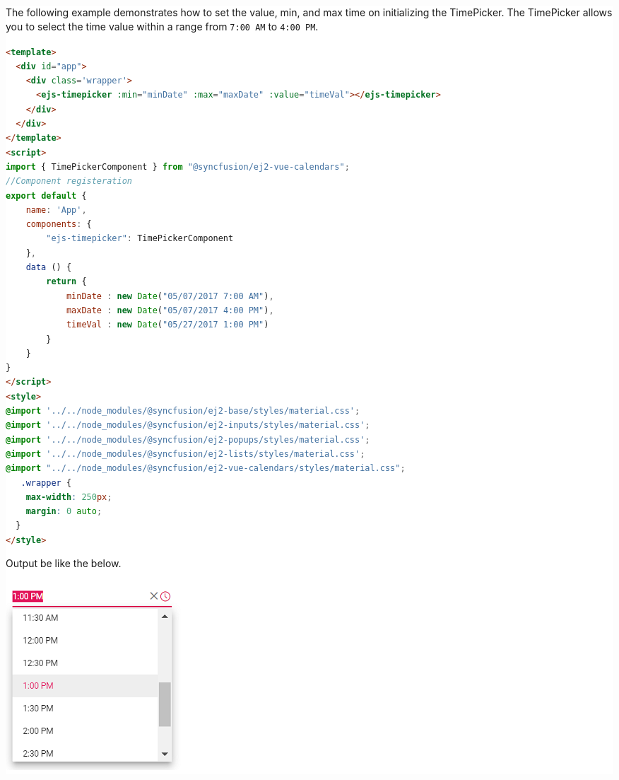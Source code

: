The following example demonstrates how to set the value, min, and max time on initializing
 the TimePicker. The TimePicker allows you to select the time value within a range from `7:00 AM` to `4:00 PM`.

```html
<template>
  <div id="app">
    <div class='wrapper'>
      <ejs-timepicker :min="minDate" :max="maxDate" :value="timeVal"></ejs-timepicker>
    </div>
  </div>
</template>
<script>
import { TimePickerComponent } from "@syncfusion/ej2-vue-calendars";
//Component registeration
export default {
    name: 'App',
    components: {
        "ejs-timepicker": TimePickerComponent
    },
    data () {
        return {
            minDate : new Date("05/07/2017 7:00 AM"),
            maxDate : new Date("05/07/2017 4:00 PM"),
            timeVal : new Date("05/27/2017 1:00 PM")
        }
    }
}
</script>
<style>
@import '../../node_modules/@syncfusion/ej2-base/styles/material.css';
@import '../../node_modules/@syncfusion/ej2-inputs/styles/material.css';
@import '../../node_modules/@syncfusion/ej2-popups/styles/material.css';
@import '../../node_modules/@syncfusion/ej2-lists/styles/material.css';
@import "../../node_modules/@syncfusion/ej2-vue-calendars/styles/material.css";
   .wrapper {
    max-width: 250px;
    margin: 0 auto;
  }
</style>
```

Output be like the below.

![TimePicker with range values](./images/range.png)
